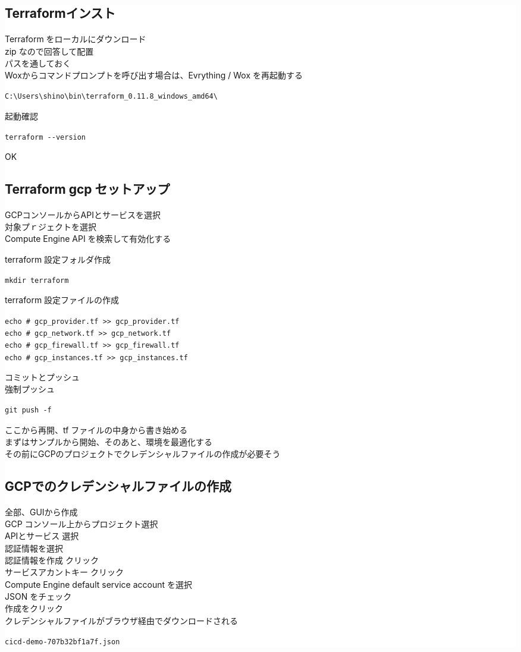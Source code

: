 ## Terraformインスト  
  
Terraform をローカルにダウンロード  
zip なので回答して配置  
パスを通しておく  
Woxからコマンドプロンプトを呼び出す場合は、Evrything / Wox を再起動する  
```  
C:\Users\shino\bin\terraform_0.11.8_windows_amd64\  
```  
  
起動確認  
```  
terraform --version  
```  
OK  
  
## Terraform gcp セットアップ  
  
GCPコンソールからAPIとサービスを選択  
対象プｒジェクトを選択  
Compute Engine API を検索して有効化する  
  
terraform 設定フォルダ作成  
```  
mkdir terraform  
```  
  
terraform 設定ファイルの作成  
```  
echo # gcp_provider.tf >> gcp_provider.tf  
echo # gcp_network.tf >> gcp_network.tf  
echo # gcp_firewall.tf >> gcp_firewall.tf  
echo # gcp_instances.tf >> gcp_instances.tf  
```  
  
コミットとプッシュ  
強制プッシュ  
```  
git push -f  
```  
  
ここから再開、tf ファイルの中身から書き始める  
まずはサンプルから開始、そのあと、環境を最適化する  
その前にGCPのプロジェクトでクレデンシャルファイルの作成が必要そう  
  
## GCPでのクレデンシャルファイルの作成  
  
全部、GUIから作成  
GCP コンソール上からプロジェクト選択  
APIとサービス 選択  
認証情報を選択  
認証情報を作成 クリック  
サービスアカントキー クリック  
Compute Engine default service account を選択  
JSON をチェック  
作成をクリック  
クレデンシャルファイルがブラウザ経由でダウンロードされる  
```  
cicd-demo-707b32bf1a7f.json  
```  
  